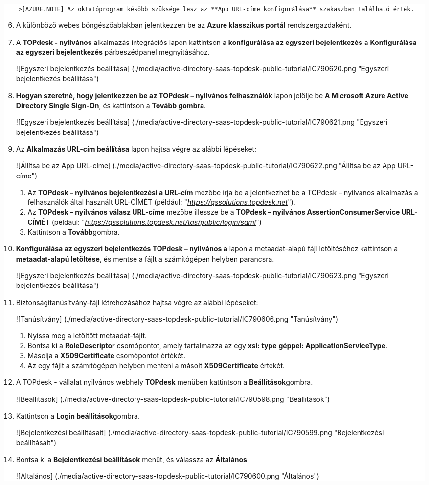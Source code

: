         >[AZURE.NOTE] Az oktatóprogram később szüksége lesz az **App URL-címe konfigurálása** szakaszban található érték.

6.  A különböző webes böngészőablakban jelentkezzen be az **Azure klasszikus portál** rendszergazdaként.

7.  A **TOPdesk - nyilvános** alkalmazás integrációs lapon kattintson a **konfigurálása az egyszeri bejelentkezés** a **Konfigurálása az egyszeri bejelentkezés** párbeszédpanel megnyitásához.

    ![Egyszeri bejelentkezés beállítása] (./media/active-directory-saas-topdesk-public-tutorial/IC790620.png "Egyszeri bejelentkezés beállítása")

8.  **Hogyan szeretné, hogy jelentkezzen be az TOPdesk – nyilvános felhasználók** lapon jelölje be **A Microsoft Azure Active Directory Single Sign-On**, és kattintson a **Tovább gombra**.

    ![Egyszeri bejelentkezés beállítása] (./media/active-directory-saas-topdesk-public-tutorial/IC790621.png "Egyszeri bejelentkezés beállítása")

9.  Az **Alkalmazás URL-cím beállítása** lapon hajtsa végre az alábbi lépéseket:

    ![Állítsa be az App URL-címe] (./media/active-directory-saas-topdesk-public-tutorial/IC790622.png "Állítsa be az App URL-címe")

    1.  Az **TOPdesk – nyilvános bejelentkezési a URL-cím** mezőbe írja be a jelentkezhet be a TOPdesk – nyilvános alkalmazás a felhasználók által használt URL-CÍMÉT (például: "*https://qssolutions.topdesk.net*").
    2.  Az **TOPdesk – nyilvános válasz URL-címe** mezőbe illessze be a **TOPdesk – nyilvános AssertionConsumerService URL-CÍMÉT** (például: "*https://qssolutions.topdesk.net/tas/public/login/saml*")
    3.  Kattintson a **Tovább**gombra.

10. **Konfigurálása az egyszeri bejelentkezés TOPdesk – nyilvános a** lapon a metaadat-alapú fájl letöltéséhez kattintson a **metaadat-alapú letöltése**, és mentse a fájlt a számítógépen helyben parancsra.

    ![Egyszeri bejelentkezés beállítása] (./media/active-directory-saas-topdesk-public-tutorial/IC790623.png "Egyszeri bejelentkezés beállítása")

11. Biztonságitanúsítvány-fájl létrehozásához hajtsa végre az alábbi lépéseket:

    ![Tanúsítvány] (./media/active-directory-saas-topdesk-public-tutorial/IC790606.png "Tanúsítvány")

    1.  Nyissa meg a letöltött metaadat-fájlt.
    2.  Bontsa ki a **RoleDescriptor** csomópontot, amely tartalmazza az egy **xsi: type** **géppel: ApplicationServiceType**.
    3.  Másolja a **X509Certificate** csomópontot értékét.
    4.  Az egy fájlt a számítógépen helyben menteni a másolt **X509Certificate** értékét.

12. A TOPdesk - vállalat nyilvános webhely **TOPdesk** menüben kattintson a **Beállítások**gombra.

    ![Beállítások] (./media/active-directory-saas-topdesk-public-tutorial/IC790598.png "Beállítások")

13. Kattintson a **Login beállítások**gombra.

    ![Bejelentkezési beállításait] (./media/active-directory-saas-topdesk-public-tutorial/IC790599.png "Bejelentkezési beállításait")

14. Bontsa ki a **Bejelentkezési beállítások** menüt, és válassza az **Általános**.

    ![Általános] (./media/active-directory-saas-topdesk-public-tutorial/IC790600.png "Általános")
